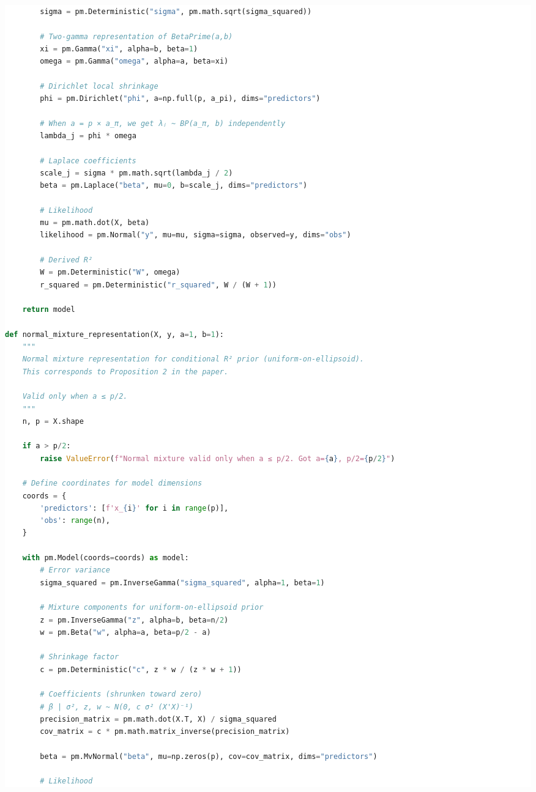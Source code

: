 ```python
        sigma = pm.Deterministic("sigma", pm.math.sqrt(sigma_squared))

        # Two-gamma representation of BetaPrime(a,b)
        xi = pm.Gamma("xi", alpha=b, beta=1)
        omega = pm.Gamma("omega", alpha=a, beta=xi)

        # Dirichlet local shrinkage
        phi = pm.Dirichlet("phi", a=np.full(p, a_pi), dims="predictors")

        # When a = p × a_π, we get λⱼ ~ BP(a_π, b) independently
        lambda_j = phi * omega

        # Laplace coefficients
        scale_j = sigma * pm.math.sqrt(lambda_j / 2)
        beta = pm.Laplace("beta", mu=0, b=scale_j, dims="predictors")

        # Likelihood
        mu = pm.math.dot(X, beta)
        likelihood = pm.Normal("y", mu=mu, sigma=sigma, observed=y, dims="obs")

        # Derived R²
        W = pm.Deterministic("W", omega)
        r_squared = pm.Deterministic("r_squared", W / (W + 1))

    return model

def normal_mixture_representation(X, y, a=1, b=1):
    """
    Normal mixture representation for conditional R² prior (uniform-on-ellipsoid).
    This corresponds to Proposition 2 in the paper.

    Valid only when a ≤ p/2.
    """
    n, p = X.shape

    if a > p/2:
        raise ValueError(f"Normal mixture valid only when a ≤ p/2. Got a={a}, p/2={p/2}")

    # Define coordinates for model dimensions
    coords = {
        'predictors': [f'x_{i}' for i in range(p)],
        'obs': range(n),
    }

    with pm.Model(coords=coords) as model:
        # Error variance
        sigma_squared = pm.InverseGamma("sigma_squared", alpha=1, beta=1)

        # Mixture components for uniform-on-ellipsoid prior
        z = pm.InverseGamma("z", alpha=b, beta=n/2)
        w = pm.Beta("w", alpha=a, beta=p/2 - a)

        # Shrinkage factor
        c = pm.Deterministic("c", z * w / (z * w + 1))

        # Coefficients (shrunken toward zero)
        # β | σ², z, w ~ N(0, c σ² (X'X)⁻¹)
        precision_matrix = pm.math.dot(X.T, X) / sigma_squared
        cov_matrix = c * pm.math.matrix_inverse(precision_matrix)

        beta = pm.MvNormal("beta", mu=np.zeros(p), cov=cov_matrix, dims="predictors")

        # Likelihood
```